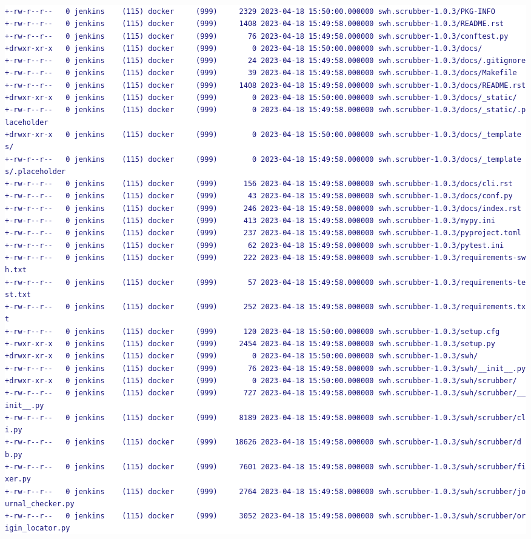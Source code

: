 ```diff
+-rw-r--r--   0 jenkins    (115) docker     (999)     2329 2023-04-18 15:50:00.000000 swh.scrubber-1.0.3/PKG-INFO
+-rw-r--r--   0 jenkins    (115) docker     (999)     1408 2023-04-18 15:49:58.000000 swh.scrubber-1.0.3/README.rst
+-rw-r--r--   0 jenkins    (115) docker     (999)       76 2023-04-18 15:49:58.000000 swh.scrubber-1.0.3/conftest.py
+drwxr-xr-x   0 jenkins    (115) docker     (999)        0 2023-04-18 15:50:00.000000 swh.scrubber-1.0.3/docs/
+-rw-r--r--   0 jenkins    (115) docker     (999)       24 2023-04-18 15:49:58.000000 swh.scrubber-1.0.3/docs/.gitignore
+-rw-r--r--   0 jenkins    (115) docker     (999)       39 2023-04-18 15:49:58.000000 swh.scrubber-1.0.3/docs/Makefile
+-rw-r--r--   0 jenkins    (115) docker     (999)     1408 2023-04-18 15:49:58.000000 swh.scrubber-1.0.3/docs/README.rst
+drwxr-xr-x   0 jenkins    (115) docker     (999)        0 2023-04-18 15:50:00.000000 swh.scrubber-1.0.3/docs/_static/
+-rw-r--r--   0 jenkins    (115) docker     (999)        0 2023-04-18 15:49:58.000000 swh.scrubber-1.0.3/docs/_static/.placeholder
+drwxr-xr-x   0 jenkins    (115) docker     (999)        0 2023-04-18 15:50:00.000000 swh.scrubber-1.0.3/docs/_templates/
+-rw-r--r--   0 jenkins    (115) docker     (999)        0 2023-04-18 15:49:58.000000 swh.scrubber-1.0.3/docs/_templates/.placeholder
+-rw-r--r--   0 jenkins    (115) docker     (999)      156 2023-04-18 15:49:58.000000 swh.scrubber-1.0.3/docs/cli.rst
+-rw-r--r--   0 jenkins    (115) docker     (999)       43 2023-04-18 15:49:58.000000 swh.scrubber-1.0.3/docs/conf.py
+-rw-r--r--   0 jenkins    (115) docker     (999)      246 2023-04-18 15:49:58.000000 swh.scrubber-1.0.3/docs/index.rst
+-rw-r--r--   0 jenkins    (115) docker     (999)      413 2023-04-18 15:49:58.000000 swh.scrubber-1.0.3/mypy.ini
+-rw-r--r--   0 jenkins    (115) docker     (999)      237 2023-04-18 15:49:58.000000 swh.scrubber-1.0.3/pyproject.toml
+-rw-r--r--   0 jenkins    (115) docker     (999)       62 2023-04-18 15:49:58.000000 swh.scrubber-1.0.3/pytest.ini
+-rw-r--r--   0 jenkins    (115) docker     (999)      222 2023-04-18 15:49:58.000000 swh.scrubber-1.0.3/requirements-swh.txt
+-rw-r--r--   0 jenkins    (115) docker     (999)       57 2023-04-18 15:49:58.000000 swh.scrubber-1.0.3/requirements-test.txt
+-rw-r--r--   0 jenkins    (115) docker     (999)      252 2023-04-18 15:49:58.000000 swh.scrubber-1.0.3/requirements.txt
+-rw-r--r--   0 jenkins    (115) docker     (999)      120 2023-04-18 15:50:00.000000 swh.scrubber-1.0.3/setup.cfg
+-rwxr-xr-x   0 jenkins    (115) docker     (999)     2454 2023-04-18 15:49:58.000000 swh.scrubber-1.0.3/setup.py
+drwxr-xr-x   0 jenkins    (115) docker     (999)        0 2023-04-18 15:50:00.000000 swh.scrubber-1.0.3/swh/
+-rw-r--r--   0 jenkins    (115) docker     (999)       76 2023-04-18 15:49:58.000000 swh.scrubber-1.0.3/swh/__init__.py
+drwxr-xr-x   0 jenkins    (115) docker     (999)        0 2023-04-18 15:50:00.000000 swh.scrubber-1.0.3/swh/scrubber/
+-rw-r--r--   0 jenkins    (115) docker     (999)      727 2023-04-18 15:49:58.000000 swh.scrubber-1.0.3/swh/scrubber/__init__.py
+-rw-r--r--   0 jenkins    (115) docker     (999)     8189 2023-04-18 15:49:58.000000 swh.scrubber-1.0.3/swh/scrubber/cli.py
+-rw-r--r--   0 jenkins    (115) docker     (999)    18626 2023-04-18 15:49:58.000000 swh.scrubber-1.0.3/swh/scrubber/db.py
+-rw-r--r--   0 jenkins    (115) docker     (999)     7601 2023-04-18 15:49:58.000000 swh.scrubber-1.0.3/swh/scrubber/fixer.py
+-rw-r--r--   0 jenkins    (115) docker     (999)     2764 2023-04-18 15:49:58.000000 swh.scrubber-1.0.3/swh/scrubber/journal_checker.py
+-rw-r--r--   0 jenkins    (115) docker     (999)     3052 2023-04-18 15:49:58.000000 swh.scrubber-1.0.3/swh/scrubber/origin_locator.py
```